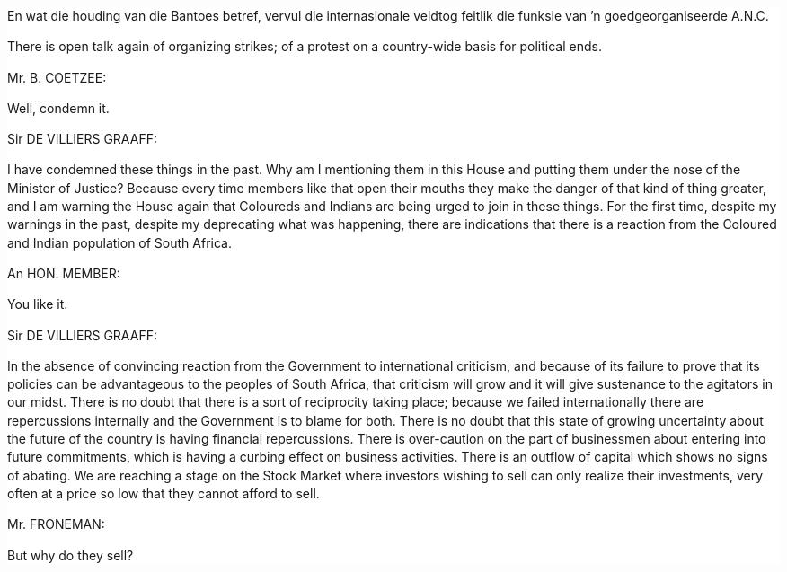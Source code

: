 <block name="quote">En wat die houding van die Bantoes betref, vervul die internasionale veldtog feitlik die funksie van &#x2019;n goedgeorganiseerde A.N.C.</block>

<p>There is open talk again of organizing strikes; of a protest on a country-wide basis for political ends.</p>

</speech>

<speech by="#coetzee">

<from>Mr. <person refersTo="hansard_za">B. COETZEE</person>:</from>

<p>Well, condemn it.</p>

</speech>

<speech by="#de_villiers_graaff">

<from>Sir <person refersTo="hansard_za">DE VILLIERS GRAAFF</person>:</from>

<p>I have condemned these things in the past. Why am I mentioning them in this House and putting them under the nose of the Minister of Justice? Because every time members like that open their mouths they make the danger of that kind of thing greater, and I am warning the House again that Coloureds and Indians are being urged to join in these things. For the first time, despite my warnings in the past, despite my deprecating what was happening, there are indications that there is a reaction from the Coloured and Indian population of South Africa.</p>

</speech>

<speech by="#hon_member">

<from>An <person refersTo="hansard_za">HON. MEMBER</person>:</from>

<p>You like it.</p>

</speech>

<speech by="#de_villiers_graaff">

<from>Sir <person refersTo="hansard_za">DE VILLIERS GRAAFF</person>:</from>

<p>In the absence of convincing reaction from the Government to international criticism, and because of its failure to prove that its policies can be advantageous to the peoples of South Africa, that criticism will grow and it will give sustenance to the agitators in our midst. There is no doubt that there is a sort of reciprocity taking place; because we failed internationally there are repercussions internally and the Government is to blame for both. There is no doubt that this state of growing uncertainty about the future of the country is having financial repercussions. There is over-caution on the part of businessmen about entering into future commitments, which is having a curbing effect on business activities. There is an outflow of capital which shows no signs of abating. We are reaching a stage on the Stock Market where investors wishing to sell can only realize their investments, very often at a price so low that they cannot afford to sell.</p>

</speech>

<speech by="#froneman">

<from>Mr. <person refersTo="hansard_za">FRONEMAN</person>:</from>

<p>But why do they sell?</p>

</speech>
